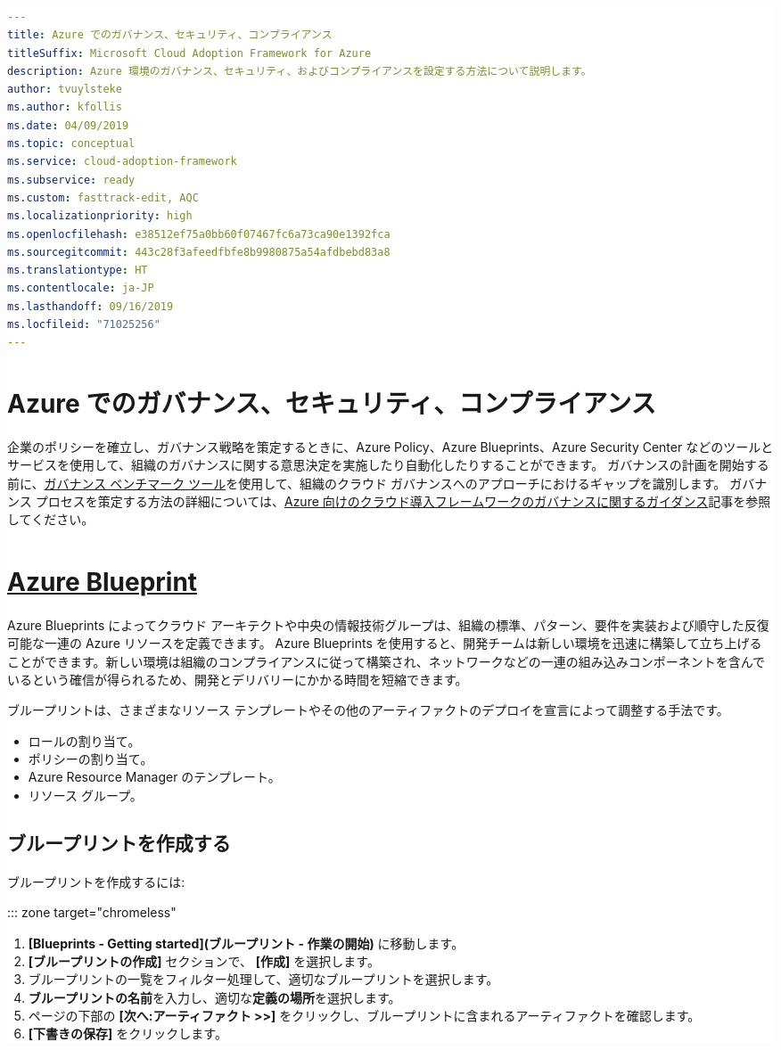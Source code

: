 ```yaml
---
title: Azure でのガバナンス、セキュリティ、コンプライアンス
titleSuffix: Microsoft Cloud Adoption Framework for Azure
description: Azure 環境のガバナンス、セキュリティ、およびコンプライアンスを設定する方法について説明します。
author: tvuylsteke
ms.author: kfollis
ms.date: 04/09/2019
ms.topic: conceptual
ms.service: cloud-adoption-framework
ms.subservice: ready
ms.custom: fasttrack-edit, AQC
ms.localizationpriority: high
ms.openlocfilehash: e38512ef75a0bb60f07467fc6a73ca90e1392fca
ms.sourcegitcommit: 443c28f3afeedfbfe8b9980875a54afdbebd83a8
ms.translationtype: HT
ms.contentlocale: ja-JP
ms.lasthandoff: 09/16/2019
ms.locfileid: "71025256"
---
```

# <a name="governance-security-and-compliance-in-azure"></a>Azure でのガバナンス、セキュリティ、コンプライアンス

企業のポリシーを確立し、ガバナンス戦略を策定するときに、Azure Policy、Azure Blueprints、Azure Security Center などのツールとサービスを使用して、組織のガバナンスに関する意思決定を実施したり自動化したりすることができます。 ガバナンスの計画を開始する前に、[ガバナンス ベンチマーク ツール](http://aka.ms/caf/gov/assess)を使用して、組織のクラウド ガバナンスへのアプローチにおけるギャップを識別します。 ガバナンス プロセスを策定する方法の詳細については、[Azure 向けのクラウド導入フレームワークのガバナンスに関するガイダンス](../../govern/index.md)記事を参照してください。

# <a name="azure-blueprintstabazureblueprints"></a>[Azure Blueprint](#tab/AzureBlueprints)

Azure Blueprints によってクラウド アーキテクトや中央の情報技術グループは、組織の標準、パターン、要件を実装および順守した反復可能な一連の Azure リソースを定義できます。 Azure Blueprints を使用すると、開発チームは新しい環境を迅速に構築して立ち上げることができます。新しい環境は組織のコンプライアンスに従って構築され、ネットワークなどの一連の組み込みコンポーネントを含んでいるという確信が得られるため、開発とデリバリーにかかる時間を短縮できます。

ブループリントは、さまざまなリソース テンプレートやその他のアーティファクトのデプロイを宣言によって調整する手法です。

- ロールの割り当て。
- ポリシーの割り当て。
- Azure Resource Manager のテンプレート。
- リソース グループ。

## <a name="create-a-blueprint"></a>ブループリントを作成する

ブループリントを作成するには:

::: zone target="chromeless"

1. **[Blueprints - Getting started]\(ブループリント - 作業の開始\)** に移動します。
1. **[ブループリントの作成]** セクションで、 **[作成]** を選択します。
1. ブループリントの一覧をフィルター処理して、適切なブループリントを選択します。
1. **ブループリントの名前**を入力し、適切な**定義の場所**を選択します。
1. ページの下部の **[次へ:アーティファクト >>]** をクリックし、ブループリントに含まれるアーティファクトを確認します。
1. **[下書きの保存]** をクリックします。
